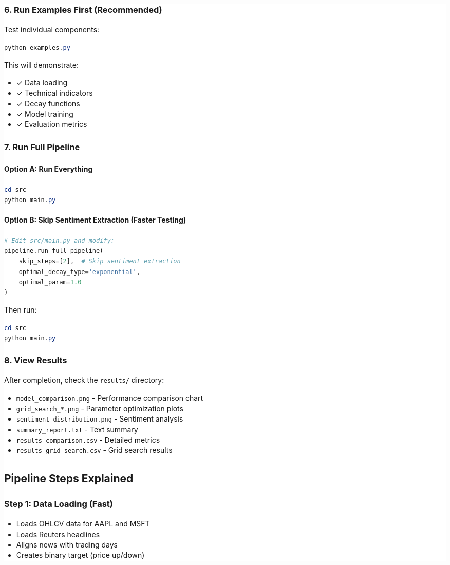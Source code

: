 ### 6. Run Examples First (Recommended)

Test individual components:
```powershell
python examples.py
```

This will demonstrate:
- ✓ Data loading
- ✓ Technical indicators
- ✓ Decay functions
- ✓ Model training
- ✓ Evaluation metrics

### 7. Run Full Pipeline

#### Option A: Run Everything
```powershell
cd src
python main.py
```

#### Option B: Skip Sentiment Extraction (Faster Testing)
```python
# Edit src/main.py and modify:
pipeline.run_full_pipeline(
    skip_steps=[2],  # Skip sentiment extraction
    optimal_decay_type='exponential',
    optimal_param=1.0
)
```

Then run:
```powershell
cd src
python main.py
```

### 8. View Results

After completion, check the `results/` directory:
- `model_comparison.png` - Performance comparison chart
- `grid_search_*.png` - Parameter optimization plots
- `sentiment_distribution.png` - Sentiment analysis
- `summary_report.txt` - Text summary
- `results_comparison.csv` - Detailed metrics
- `results_grid_search.csv` - Grid search results

## Pipeline Steps Explained

### Step 1: Data Loading (Fast)
- Loads OHLCV data for AAPL and MSFT
- Loads Reuters headlines
- Aligns news with trading days
- Creates binary target (price up/down)
